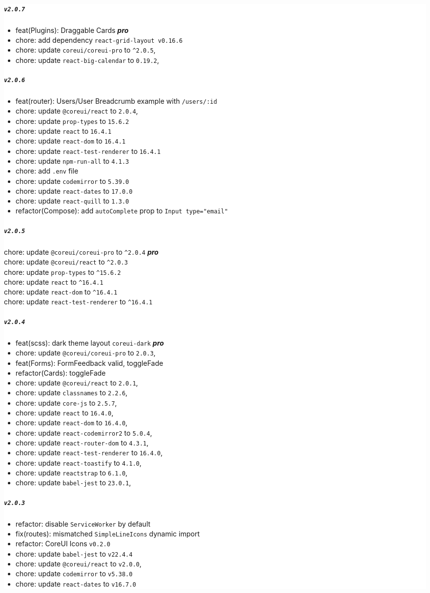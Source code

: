 
##### `v2.0.7`
- feat(Plugins): Draggable Cards _**pro**_
- chore: add dependency `react-grid-layout v0.16.6`
- chore: update `coreui/coreui-pro` to `^2.0.5`,
- chore: update `react-big-calendar` to `0.19.2`,

##### `v2.0.6`
- feat(router): Users/User Breadcrumb example with `/users/:id`
- chore: update `@coreui/react` to `2.0.4`,
- chore: update `prop-types` to `15.6.2`
- chore: update `react` to `16.4.1`
- chore: update `react-dom` to `16.4.1`
- chore: update `react-test-renderer` to `16.4.1`
- chore: update `npm-run-all` to `4.1.3`
- chore: add `.env` file
- chore: update `codemirror` to `5.39.0`
- chore: update `react-dates` to `17.0.0`
- chore: update `react-quill` to `1.3.0`
- refactor(Compose): add `autoComplete` prop to `Input type="email"`

##### `v2.0.5`
chore: update `@coreui/coreui-pro` to `^2.0.4` _**pro**_  
chore: update `@coreui/react` to `^2.0.3`  
chore: update `prop-types` to `^15.6.2`  
chore: update `react` to `^16.4.1`  
chore: update `react-dom` to `^16.4.1`  
chore: update `react-test-renderer` to `^16.4.1`  

##### `v2.0.4`
- feat(scss): dark theme layout `coreui-dark` _**pro**_
- chore: update `@coreui/coreui-pro` to `2.0.3`,
- feat(Forms): FormFeedback valid, toggleFade
- refactor(Cards): toggleFade
- chore: update `@coreui/react` to `2.0.1`,
- chore: update `classnames` to `2.2.6`,
- chore: update `core-js` to `2.5.7`,
- chore: update `react` to `16.4.0`,
- chore: update `react-dom` to `16.4.0`,
- chore: update `react-codemirror2` to `5.0.4`,
- chore: update `react-router-dom` to `4.3.1`,
- chore: update `react-test-renderer` to `16.4.0`,
- chore: update `react-toastify` to `4.1.0`,
- chore: update `reactstrap` to `6.1.0`,
- chore: update `babel-jest` to `23.0.1`,

##### `v2.0.3`
- refactor: disable `ServiceWorker` by default
- fix(routes): mismatched `SimpleLineIcons` dynamic import
- refactor: CoreUI Icons `v0.2.0`
- chore: update `babel-jest` to `v22.4.4`
- chore: update `@coreui/react` to `v2.0.0`,
- chore: update `codemirror` to `v5.38.0`
- chore: update `react-dates` to `v16.7.0`
